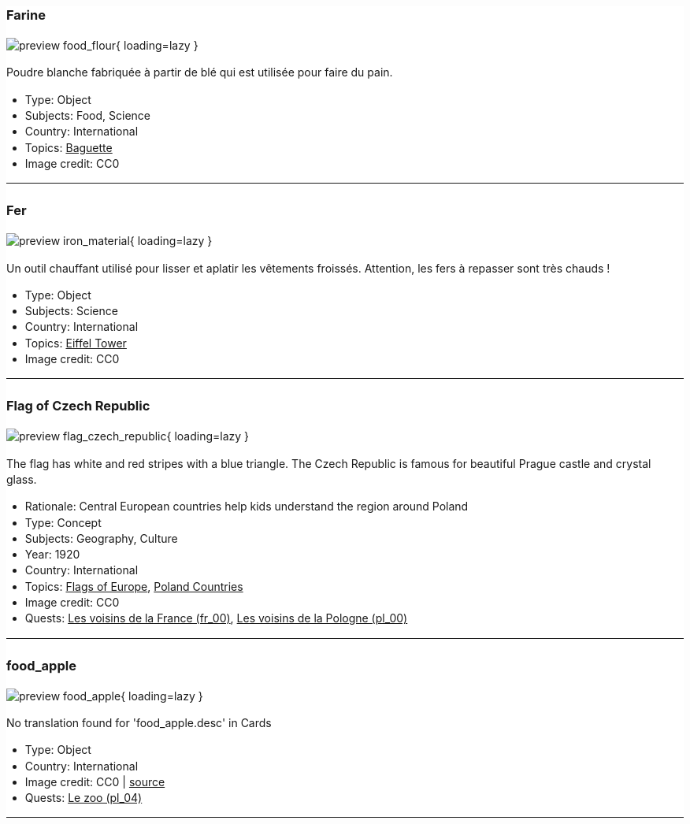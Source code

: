 ### <a id="food_flour"></a>Farine
![preview food_flour](../../../assets/img/content/cards/food_flour.jpg){ loading=lazy }

Poudre blanche fabriquée à partir de blé qui est utilisée pour faire du pain.

- Type: Object
- Subjects: Food, Science
- Country: International
- Topics: [Baguette](../topics/index.md#baguette)
- Image credit: CC0

---

### <a id="iron_material"></a>Fer
![preview iron_material](../../../assets/img/content/cards/iron_material.jpg){ loading=lazy }

Un outil chauffant utilisé pour lisser et aplatir les vêtements froissés. Attention, les fers à repasser sont très chauds !

- Type: Object
- Subjects: Science
- Country: International
- Topics: [Eiffel Tower](../topics/index.md#eiffel-tower)
- Image credit: CC0

---

### <a id="flag_czech_republic"></a>Flag of Czech Republic
![preview flag_czech_republic](../../../assets/img/content/cards/flag_czech_republic.jpg){ loading=lazy }

The flag has white and red stripes with a blue triangle. The Czech Republic is famous for beautiful Prague castle and crystal glass.

- Rationale: Central European countries help kids understand the region around Poland
- Type: Concept
- Subjects: Geography, Culture
- Year: 1920
- Country: International
- Topics: [Flags of Europe](../topics/index.md#flags_euroe), [Poland Countries](../topics/index.md#poland_countries_around)
- Image credit: CC0
- Quests: [Les voisins de la France (fr_00)](../quests/quest/fr_00.md), [Les voisins de la Pologne (pl_00)](../quests/quest/pl_00.md)

---

### <a id="food_apple"></a>food_apple
![preview food_apple](../../../assets/img/content/cards/food_apple.jpg){ loading=lazy }

No translation found for 'food_apple.desc' in Cards

- Type: Object
- Country: International
- Image credit: CC0 | [source](https://commons.wikimedia.org/wiki/File:Red_Apple.jpg)
- Quests: [Le zoo (pl_04)](../quests/quest/pl_04.md)

---